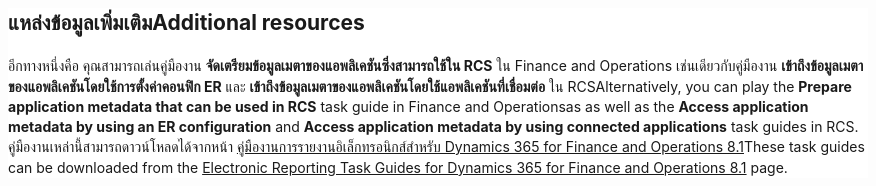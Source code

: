 ## <a name="additional-resources"></a><span data-ttu-id="09c7e-299">แหล่งข้อมูลเพิ่มเติม</span><span class="sxs-lookup"><span data-stu-id="09c7e-299">Additional resources</span></span>

<span data-ttu-id="09c7e-300">อีกทางหนึ่งคือ คุณสามารถเล่นคู่มืองาน **จัดเตรียมข้อมูลเมตาของแอพลิเคชันซึ่งสามารถใช้ใน RCS** ใน Finance and Operations เช่นเดียวกับคู่มืองาน **เข้าถึงข้อมูลเมตาของแอพลิเคชันโดยใช้การตั้งค่าคอนฟิก ER** และ **เข้าถึงข้อมูลเมตาของแอพลิเคชันโดยใช้แอพลิเคชันที่เชื่อมต่อ** ใน RCS</span><span class="sxs-lookup"><span data-stu-id="09c7e-300">Alternatively, you can play the **Prepare application metadata that can be used in RCS** task guide in Finance and Operationsas as well as the **Access application metadata by using an ER configuration** and **Access application metadata by using connected applications** task guides in RCS.</span></span> <span data-ttu-id="09c7e-301">คู่มืองานเหล่านี้สามารถดาวน์โหลดได้จากหน้า [คู่มืองานการรายงานอิเล็กทรอนิกส์สำหรับ Dynamics 365 for Finance and Operations 8.1](https://go.microsoft.com/fwlink/?linkid=2082739)</span><span class="sxs-lookup"><span data-stu-id="09c7e-301">These task guides can be downloaded from the [Electronic Reporting Task Guides for Dynamics 365 for Finance and Operations 8.1](https://go.microsoft.com/fwlink/?linkid=2082739) page.</span></span>
